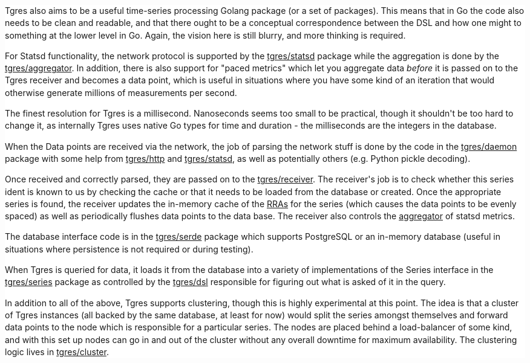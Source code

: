 Tgres also aims to be a useful time-series processing Golang package
(or a set of packages). This means that in Go the code also needs to
be clean and readable, and that there ought to be a conceptual
correspondence between the DSL and how one might to something at the
lower level in Go. Again, the vision here is still blurry, and more
thinking is required.

For Statsd functionality, the network protocol is supported by the
[tgres/statsd](https://godoc.org/github.com/tgres/tgres/statsd)
package while the aggregation is done by the
[tgres/aggregator](https://godoc.org/github.com/tgres/tgres/aggregator). In
addition, there is also support for "paced metrics" which let you
aggregate data *before* it is passed on to the Tgres receiver and
becomes a data point, which is useful in situations where you have
some kind of an iteration that would otherwise generate millions of
measurements per second.

The finest resolution for Tgres is a millisecond. Nanoseconds seems
too small to be practical, though it shouldn't be too hard to change
it, as internally Tgres uses native Go types for time and duration -
the milliseconds are the integers in the database.


When the Data points are received via the network, the job of parsing the
network stuff is done by the code in the [tgres/daemon](https://godoc.org/github.com/tgres/tgres/daemon)
package with some help from [tgres/http](https://godoc.org/github.com/tgres/tgres/http)
and [tgres/statsd](https://godoc.org/github.com/tgres/tgres/statsd), as well as
potentially others (e.g. Python pickle decoding).

Once received and correctly parsed, they are passed on to the
[tgres/receiver](https://godoc.org/github.com/tgres/tgres/receiver). The
receiver's job is to check whether this series ident is known to us
by checking the cache or that it needs to be loaded from the
database or created. Once the appropriate series is found, the
receiver updates the in-memory cache of the
[RRAs](https://godoc.org/github.com/tgres/tgres/rrd#RoundRobinArchive)
for the series (which causes the data points to be evenly spaced) as well as
periodically flushes data points to the data base. The
receiver also controls the [aggregator](https://godoc.org/github.com/tgres/tgres/aggregator)
of statsd metrics.

The database interface code is in the [tgres/serde](https://godoc.org/github.com/tgres/tgres/serde)
package which supports PostgreSQL or an in-memory database (useful
in situations where persistence is not required or during testing).

When Tgres is queried for data, it loads it from the database
into a variety of implementations of the Series interface in the
[tgres/series](https://godoc.org/github.com/tgres/tgres/series) package
as controlled by the [tgres/dsl](https://godoc.org/github.com/tgres/tgres/dsl)
responsible for figuring out what is asked of it in the query.

In addition to all of the above, Tgres supports clustering, though this is
highly experimental at this point. The idea
is that a cluster of Tgres instances (all backed by the same database,
at least for now) would split the series amongst themselves and
forward data points to the node which is responsible for a particular
series. The nodes are placed behind a load-balancer of some kind, and
with this set up nodes can go in and out of the cluster without any
overall downtime for maximum availability. The clustering logic lives in
[tgres/cluster](https://godoc.org/github.com/tgres/tgres/cluster).
